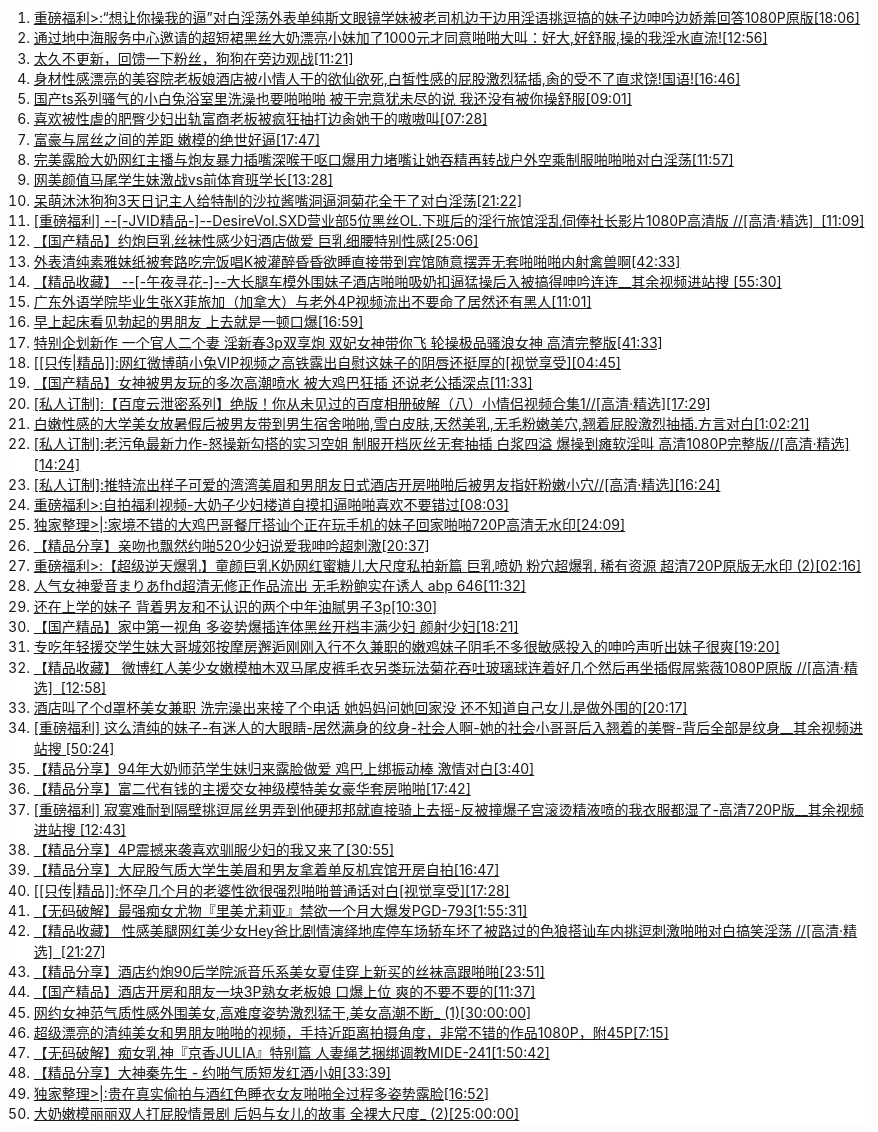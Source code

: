 1. [ 重磅福利&gt;:“想让你操我的逼”对白淫荡外表单纯斯文眼镜学妹被老司机边干边用淫语挑逗搞的妹子边呻吟边娇羞回答1080P原版[18:06] ]( https://haicao56.com/embed/8116)
1. [ 通过地中海服务中心邀请的超短裙黑丝大奶漂亮小妹加了1000元才同意啪啪大叫：好大,好舒服,操的我淫水直流![12:56] ]( http://333.thumbfox.com/embed/9880/)
1. [ 太久不更新，回馈一下粉丝，狗狗在旁边观战[11:21] ]( http://333.thumbfox.com/embed/9906/)
1. [ 身材性感漂亮的美容院老板娘酒店被小情人干的欲仙欲死,白皙性感的屁股激烈猛插,肏的受不了直求饶!国语![16:46] ]( http://333.thumbfox.com/embed/9914/)
1. [ 国产ts系列骚气的小白兔浴室里洗澡也要啪啪啪 被干完意犹未尽的说 我还没有被你操舒服[09:01] ]( http://111.thumbfox.com/embed/54939/)
1. [ 喜欢被性虐的肥臀少妇出轨富商老板被疯狂抽打边肏她干的嗷嗷叫[07:28] ]( http://111.thumbfox.com/embed/43161/)
1. [ 富豪与屌丝之间的差距 嫩模的绝世好逼[17:47] ]( http://111.thumbfox.com/embed/55033/)
1. [ 完美露脸大奶网红主播与炮友暴力插嘴深喉干呕口爆用力堵嘴让她吞精再转战户外空乘制服啪啪啪对白淫荡[11:57] ]( http://333.thumbfox.com/embed/9907/)
1. [ 网美颜值马尾学生妹激战vs前体育班学长[13:28] ]( http://111.thumbfox.com/embed/55835/)
1. [ 呆萌沐沐狗狗3天日记主人给特制的沙拉酱嘴洞逼洞菊花全干了对白淫荡[21:22] ]( http://111.thumbfox.com/embed/54863/)
1. [ [重磅福利] --[-JVID精品-]--DesireVol.SXD营业部5位黑丝OL.下班后的淫行旅馆淫乱伺俸社长影片1080P高清版 //[高清·精选]&nbsp; [11:09] ]( https://baiduyunkan.com/embed/21322ad9812f4ff2c531ba111ad0ec1a8b4db?id=540)
1. [ 【国产精品】约炮巨乳丝袜性感少妇酒店做爱 巨乳细腰特别性感[25:06] ]( https://www.333dav.com/vod/71163/)
1. [ 外表清纯素雅妹纸被套路吃完饭唱K被灌醉昏昏欲睡直接带到宾馆随意摆弄无套啪啪啪内射禽兽啊[42:33] ]( http://333.thumbfox.com/embed/9905/)
1. [ 【精品收藏】 --[-午夜寻花-]--大长腿车模外围妹子酒店啪啪吸奶扣逼猛操后入被搞得呻吟连连__其余视频进站搜 [55:30] ]( https://baiduyunkan.com/embed/2132246216892f6fdd0f4f924f8d7a4c13ef7?id=466)
1. [ 广东外语学院毕业生张X菲旅加（加拿大）与老外4P视频流出不要命了居然还有黑人[11:01] ]( http://333.thumbfox.com/embed/9910/)
1. [ 早上起床看见勃起的男朋友 上去就是一顿口爆[16:59] ]( http://333.thumbfox.com/embed/9900/)
1. [ 特别企划新作 一个官人二个妻 淫新春3p双享炮 双妃女神带你飞 轮操极品骚浪女神 高清完整版[41:33] ]( http://111.thumbfox.com/embed/55388/)
1. [ [[只传|精品]]:网红微博萌小兔VIP视频之高铁露出自慰这妹子的阴唇还挺厚的[视觉享受][04:45] ]( https://yaoshe116.com/embed/7048)
1. [ 【国产精品】女神被男友玩的多次高潮喷水 被大鸡巴狂插 还说老公插深点[11:33] ]( https://www.333dav.com/vod/71826/)
1. [ [私人订制]:【百度云泄密系列】绝版！你从未见过的百度相册破解（八）小情侣视频合集1//[高清·精选][17:29] ]( https://yuese93.com/embed/27357)
1. [ 白嫩性感的大学美女放暑假后被男友带到男生宿舍啪啪,雪白皮肤,天然美乳,无毛粉嫩美穴,翘着屁股激烈抽插.方言对白[1:02:21] ]( https://kkembed.kdwshell.com/embed/72007)
1. [ [私人订制]:老污龟最新力作-怒操新勾搭的实习空姐 制服开档灰丝无套抽插 白浆四溢 爆操到瘫软淫叫 高清1080P完整版//[高清·精选][14:24] ]( https://yuese93.com/embed/13880)
1. [ [私人订制]:推特流出样子可爱的湾湾美眉和男朋友日式酒店开房啪啪后被男友指奸粉嫩小穴//[高清·精选][16:24] ]( https://yuese93.com/embed/24592)
1. [ 重磅福利&gt;:自拍福利视频-大奶子少妇楼道自摸扣逼啪啪喜欢不要错过[08:03] ]( https://haicao56.com/embed/7603)
1. [ 独家整理&gt;|:家境不错的大鸡巴哥餐厅搭讪个正在玩手机的妹子回家啪啪720P高清无水印[24:09] ]( https://ppx214.com/embed/2330)
1. [ 【精品分享】亲吻也飘然约啪520少妇说爱我呻吟超刺激[20:37] ]( https://ppse062.com/play/video.php?id=66)
1. [ 重磅福利&gt;:【超级逆天爆乳】童颜巨乳K奶网红蜜糖儿大尺度私拍新篇 巨乳喷奶 粉穴超爆乳 稀有资源 超清720P原版无水印 (2)[02:16] ]( https://haicao56.com/embed/1887)
1. [ 人气女神愛音まりあfhd超清无修正作品流出 无毛粉鲍实在诱人 abp 646[11:32] ]( http://111.thumbfox.com/embed/43914/)
1. [ 还在上学的妹子 背着男友和不认识的两个中年油腻男子3p[10:30] ]( http://111.thumbfox.com/embed/43828/)
1. [ 【国产精品】家中第一视角 多姿势爆插连体黑丝开档丰满少妇 颜射少妇[18:21] ]( https://www.333dav.com/vod/71168/)
1. [ 专吃年轻援交学生妹大哥城郊按摩房邂逅刚刚入行不久兼职的嫩鸡妹子阴毛不多很敏感投入的呻吟声听出妹子很爽[19:20] ]( http://111.thumbfox.com/embed/43018/)
1. [ 【精品收藏】 微博红人美少女嫩模柚木双马尾皮裤毛衣另类玩法菊花吞吐玻璃球连着好几个然后再坐插假屌紫薇1080P原版 //[高清·精选]&nbsp; [12:58] ]( https://baiduyunkan.com/embed/21322bb917a81cf1f97142392f7a4c0e64c8c?id=1602)
1. [ 酒店叫了个d罩杯美女兼职 洗完澡出来接了个电话 她妈妈问她回家没 还不知道自己女儿是做外围的[20:17] ]( http://111.thumbfox.com/embed/43572/)
1. [ [重磅福利] 这么清纯的妹子-有迷人的大眼睛-居然满身的纹身-社会人啊-她的社会小哥哥后入翘着的美臀-背后全部是纹身__其余视频进站搜 [50:24] ]( https://baiduyunkan.com/embed/213221f8b9c41a1fab95e1af924705de4cebd?id=47)
1. [ 【精品分享】94年大奶师范学生妹归来露脸做爱 鸡巴上绑振动棒 激情对白[3:40] ]( https://ppse062.com/play/video.php?id=53)
1. [ 【精品分享】富二代有钱的主援交女神级模特美女豪华套房啪啪[17:42] ]( https://ppse062.com/play/video.php?id=54)
1. [ [重磅福利] 寂寞难耐到隔壁挑逗屌丝男弄到他硬邦邦就直接骑上去摇-反被撞爆子宫滚烫精液喷的我衣服都湿了-高清720P版__其余视频进站搜 [12:43] ]( https://baiduyunkan.com/embed/213220c8891945114ddd0dc6c550abc827fc3?id=696)
1. [ 【精品分享】4P震撼来袭喜欢驯服少妇的我又来了[30:55] ]( https://ppse062.com/play/video.php?id=50)
1. [ 【精品分享】大屁股气质大学生美眉和男友拿着单反机宾馆开房自拍[16:47] ]( https://ppse062.com/play/video.php?id=48)
1. [ [[只传|精品]]:怀孕几个月的老婆性欲很强烈啪啪普通话对白[视觉享受][17:28] ]( https://yaoshe116.com/embed/36835)
1. [ 【无码破解】最强痴女尤物『里美尤莉亚』禁欲一个月大爆发PGD-793[1:55:31] ]( https://kkembed.kdwshell.com/embed/72003)
1. [ 【精品收藏】 性感美腿网红美少女Hey爸比剧情演绎地库停车场轿车坏了被路过的色狼搭讪车内挑逗刺激啪啪对白搞笑淫荡 //[高清·精选]&nbsp; [21:27] ]( https://baiduyunkan.com/embed/21322f43770c1ec9ff00772823df50de53636?id=1597)
1. [ 【精品分享】酒店约炮90后学院派音乐系美女夏佳穿上新买的丝袜高跟啪啪[23:51] ]( https://ppse062.com/play/video.php?id=52)
1. [ 【国产精品】酒店开房和朋友一块3P熟女老板娘 口爆上位 爽的不要不要的[11:37] ]( https://www.333dav.com/vod/72022/)
1. [ 网约女神范气质性感外围美女,高难度姿势激烈猛干,美女高潮不断_ (1)[30:00:00] ]( https://kkembed.kdwshell.com/embed/71521)
1. [ 超级漂亮的清纯美女和男朋友啪啪的视频，手持近距离拍摄角度，非常不错的作品1080P，附45P[7:15] ]( https://kkembed.kdwshell.com/embed/72008)
1. [ 【无码破解】痴女乳神『京香JULIA』特别篇 人妻绳艺捆绑调教MIDE-241[1:50:42] ]( https://kkembed.kdwshell.com/embed/72002)
1. [ 【精品分享】大神秦先生 - 约啪气质短发红酒小姐[33:39] ]( https://ppse062.com/play/video.php?id=46)
1. [ 独家整理&gt;|:贵在真实偷拍与酒红色睡衣女友啪啪全过程多姿势露脸[16:52] ]( https://ppx214.com/embed/1686)
1. [ 大奶嫩模丽丽双人打屁股情景剧 后妈与女儿的故事 全裸大尺度_ (2)[25:00:00] ]( https://kkembed.kdwshell.com/embed/71784)
